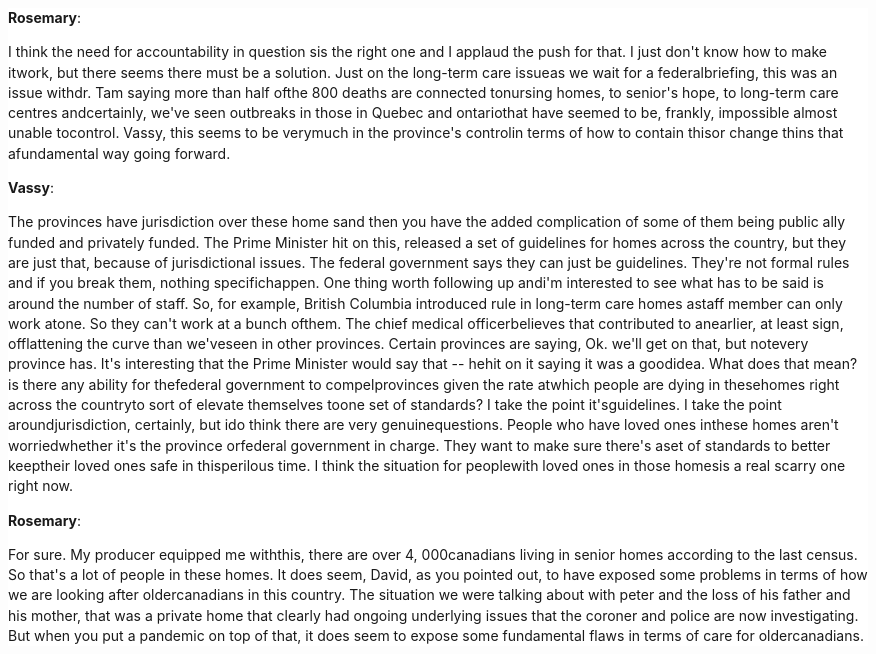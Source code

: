 

**Rosemary**:

I think the need for accountability in question sis the right one and I applaud the push for that.
I just don't know how to make itwork, but there seems there must be a solution.
Just on the long-term care issueas we wait for a federalbriefing, this was an issue withdr.
Tam saying more than half ofthe 800 deaths are connected tonursing homes, to senior's hope, to long-term care centres andcertainly, we've seen outbreaks in those in Quebec and ontariothat have seemed to be, frankly, impossible almost unable tocontrol.
Vassy, this seems to be verymuch in the province's controlin terms of how to contain thisor change thins that afundamental way going forward.



**Vassy**:

The provinces have jurisdiction over these home sand then you have the added complication of some of them being public ally funded and privately funded.
The Prime Minister hit on this, released a set of guidelines for homes across the country, but they are just that, because of jurisdictional issues.
The federal government says they can just be guidelines.
They're not formal rules and if you break them, nothing specifichappen.
One thing worth following up andi'm interested to see what has to be said is around the number of staff.
So, for example, British Columbia introduced rule in long-term care homes astaff member can only work atone.
So they can't work at a bunch ofthem.
The chief medical officerbelieves that contributed to anearlier, at least sign, offlattening the curve than we'veseen in other provinces.
Certain provinces are saying, Ok. we'll get on that, but notevery province has.
It's interesting that the Prime Minister would say that -- hehit on it saying it was a goodidea.
What does that mean? is there any ability for thefederal government to compelprovinces given the rate atwhich people are dying in thesehomes right across the countryto sort of elevate themselves toone set of standards? I take the point it'sguidelines.
I take the point aroundjurisdiction, certainly, but ido think there are very genuinequestions.
People who have loved ones inthese homes aren't worriedwhether it's the province orfederal government in charge.
They want to make sure there's aset of standards to better keeptheir loved ones safe in thisperilous time.
I think the situation for peoplewith loved ones in those homesis a real scarry one right now.



**Rosemary**:

For sure.
My producer equipped me withthis, there are over 4, 000canadians living in senior homes according to the last census.
So that's a lot of people in these homes.
It does seem, David, as you pointed out, to have exposed some problems in terms of how we are looking after oldercanadians in this country.
The situation we were talking about with peter and the loss of his father and his mother, that was a private home that clearly had ongoing underlying issues that the coroner and police are now investigating.
But when you put a pandemic on top of that, it does seem to expose some fundamental flaws in terms of care for oldercanadians.
